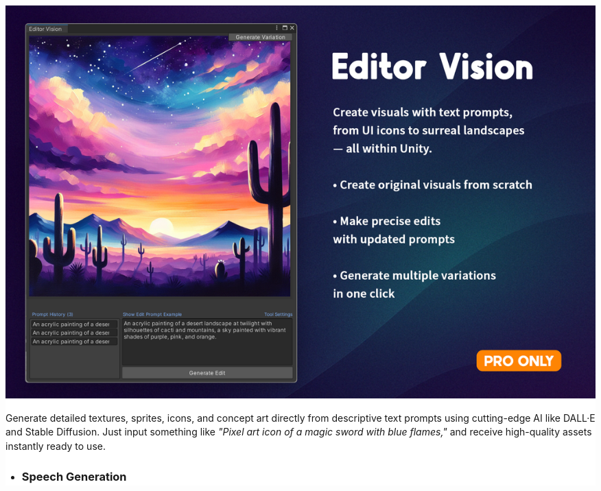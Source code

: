 ![Editor Vision](images/editor_vision.png)

Generate detailed textures, sprites, icons, and concept art directly from descriptive text prompts using cutting-edge AI like DALL·E and Stable Diffusion. Just input something like *"Pixel art icon of a magic sword with blue flames,"* and receive high-quality assets instantly ready to use.

- ### Speech Generation

